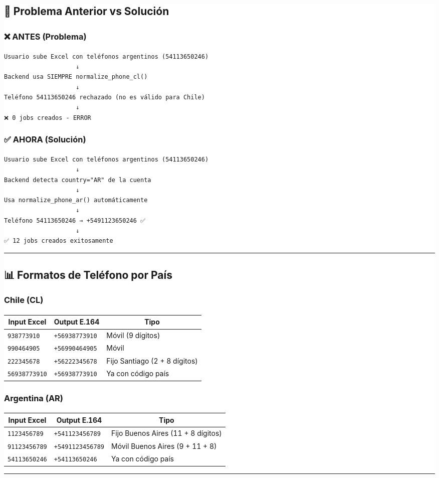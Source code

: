 
## 🐛 Problema Anterior vs Solución

### ❌ ANTES (Problema)

```
Usuario sube Excel con teléfonos argentinos (54113650246)
                    ↓
Backend usa SIEMPRE normalize_phone_cl()
                    ↓
Teléfono 54113650246 rechazado (no es válido para Chile)
                    ↓
❌ 0 jobs creados - ERROR
```

### ✅ AHORA (Solución)

```
Usuario sube Excel con teléfonos argentinos (54113650246)
                    ↓
Backend detecta country="AR" de la cuenta
                    ↓
Usa normalize_phone_ar() automáticamente
                    ↓
Teléfono 54113650246 → +5491123650246 ✅
                    ↓
✅ 12 jobs creados exitosamente
```

---

## 📊 Formatos de Teléfono por País

### Chile (CL)
| Input Excel | Output E.164 | Tipo |
|-------------|--------------|------|
| `938773910` | `+56938773910` | Móvil (9 dígitos) |
| `990464905` | `+56990464905` | Móvil |
| `222345678` | `+56222345678` | Fijo Santiago (2 + 8 dígitos) |
| `56938773910` | `+56938773910` | Ya con código país |

### Argentina (AR)
| Input Excel | Output E.164 | Tipo |
|-------------|--------------|------|
| `1123456789` | `+541123456789` | Fijo Buenos Aires (11 + 8 dígitos) |
| `91123456789` | `+5491123456789` | Móvil Buenos Aires (9 + 11 + 8) |
| `54113650246` | `+54113650246` | Ya con código país |

---